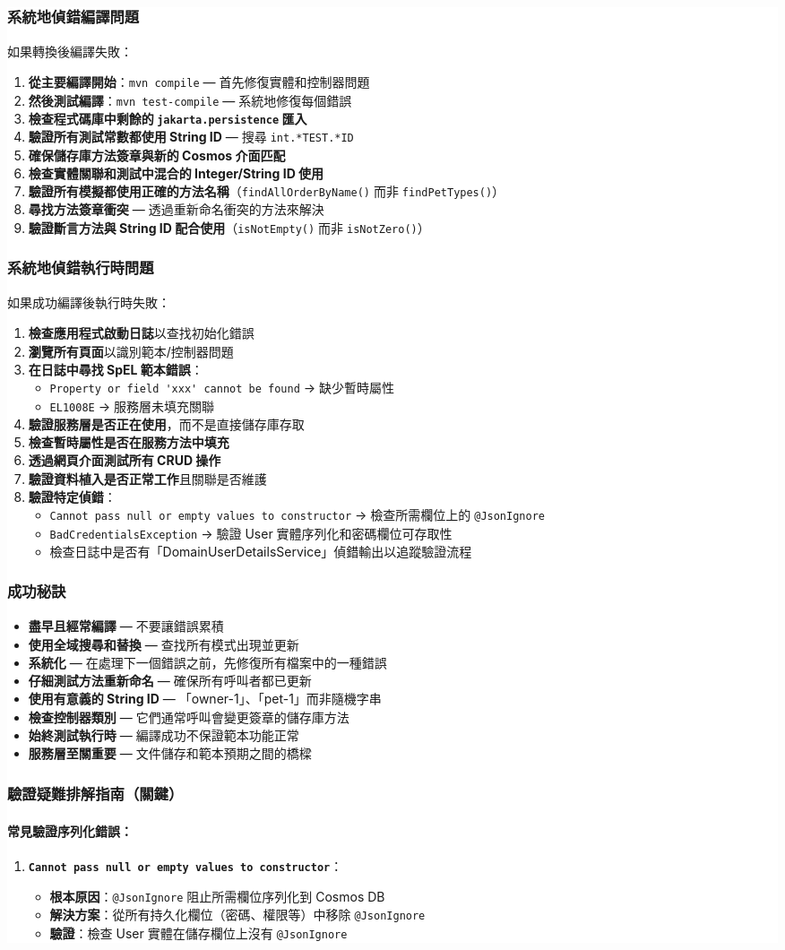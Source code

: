 
### 系統地偵錯編譯問題

如果轉換後編譯失敗：

1. **從主要編譯開始**：`mvn compile` — 首先修復實體和控制器問題
2. **然後測試編譯**：`mvn test-compile` — 系統地修復每個錯誤
3. **檢查程式碼庫中剩餘的 `jakarta.persistence` 匯入**
4. **驗證所有測試常數都使用 String ID** — 搜尋 `int.*TEST.*ID`
5. **確保儲存庫方法簽章與新的 Cosmos 介面匹配**
6. **檢查實體關聯和測試中混合的 Integer/String ID 使用**
7. **驗證所有模擬都使用正確的方法名稱**（`findAllOrderByName()` 而非 `findPetTypes()`）
8. **尋找方法簽章衝突** — 透過重新命名衝突的方法來解決
9. **驗證斷言方法與 String ID 配合使用**（`isNotEmpty()` 而非 `isNotZero()`）

### 系統地偵錯執行時問題

如果成功編譯後執行時失敗：

1. **檢查應用程式啟動日誌**以查找初始化錯誤
2. **瀏覽所有頁面**以識別範本/控制器問題
3. **在日誌中尋找 SpEL 範本錯誤**：
   - `Property or field 'xxx' cannot be found` → 缺少暫時屬性
   - `EL1008E` → 服務層未填充關聯
4. **驗證服務層是否正在使用**，而不是直接儲存庫存取
5. **檢查暫時屬性是否在服務方法中填充**
6. **透過網頁介面測試所有 CRUD 操作**
7. **驗證資料植入是否正常工作**且關聯是否維護
8. **驗證特定偵錯**：
   - `Cannot pass null or empty values to constructor` → 檢查所需欄位上的 `@JsonIgnore`
   - `BadCredentialsException` → 驗證 User 實體序列化和密碼欄位可存取性
   - 檢查日誌中是否有「DomainUserDetailsService」偵錯輸出以追蹤驗證流程

### **成功秘訣**

- **盡早且經常編譯** — 不要讓錯誤累積
- **使用全域搜尋和替換** — 查找所有模式出現並更新
- **系統化** — 在處理下一個錯誤之前，先修復所有檔案中的一種錯誤
- **仔細測試方法重新命名** — 確保所有呼叫者都已更新
- **使用有意義的 String ID** — 「owner-1」、「pet-1」而非隨機字串
- **檢查控制器類別** — 它們通常呼叫會變更簽章的儲存庫方法
- **始終測試執行時** — 編譯成功不保證範本功能正常
- **服務層至關重要** — 文件儲存和範本預期之間的橋樑

### **驗證疑難排解指南**（關鍵）

#### **常見驗證序列化錯誤**：

1. **`Cannot pass null or empty values to constructor`**：

   - **根本原因**：`@JsonIgnore` 阻止所需欄位序列化到 Cosmos DB
   - **解決方案**：從所有持久化欄位（密碼、權限等）中移除 `@JsonIgnore`
   - **驗證**：檢查 User 實體在儲存欄位上沒有 `@JsonIgnore`
